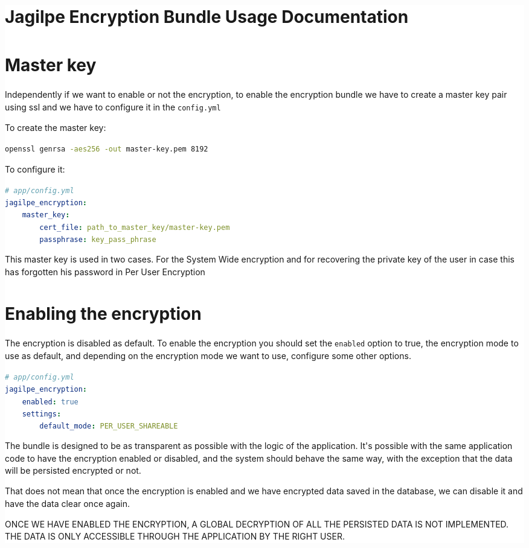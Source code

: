 Jagilpe Encryption Bundle Usage Documentation
=======================================

# Master key

Independently if we want to enable or not the encryption, to enable the encryption bundle we have to create a master key pair
using ssl and we have to configure it in the `config.yml`

To create the master key:

```bash
openssl genrsa -aes256 -out master-key.pem 8192
```

To configure it:

```yaml
# app/config.yml
jagilpe_encryption:
    master_key:
        cert_file: path_to_master_key/master-key.pem
        passphrase: key_pass_phrase
```

This master key is used in two cases. For the System Wide encryption and for recovering the private key 
of the user in case this has forgotten his password in Per User Encryption

# Enabling the encryption

The encryption is disabled as default. To enable the encryption you should set the `enabled` option to true, the encryption
mode to use as default, and depending on the encryption mode we want to use, configure some other options.

```yaml
# app/config.yml
jagilpe_encryption:
    enabled: true
    settings:
        default_mode: PER_USER_SHAREABLE
```

The bundle is designed to be as transparent as possible with the logic of the application. It's possible with the same
application code to have the encryption enabled or disabled, and the system should behave the same way, with the exception
that the data will be persisted encrypted or not. 

That does not mean that once the encryption is enabled and we have encrypted data saved in the database, we can disable 
it and have the data clear once again.

ONCE WE HAVE ENABLED THE ENCRYPTION, A GLOBAL DECRYPTION OF ALL THE PERSISTED DATA IS NOT IMPLEMENTED. THE DATA IS ONLY
ACCESSIBLE THROUGH THE APPLICATION BY THE RIGHT USER.
